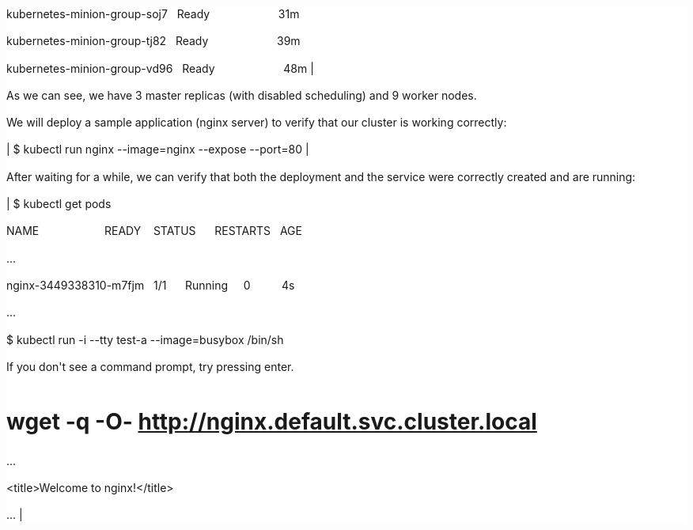 kubernetes-minion-group-soj7 &nbsp;&nbsp;Ready &nbsp;&nbsp;&nbsp;&nbsp;&nbsp;&nbsp;&nbsp;&nbsp;&nbsp;&nbsp;&nbsp;&nbsp;&nbsp;&nbsp;&nbsp;&nbsp;&nbsp;&nbsp;&nbsp;&nbsp;&nbsp;31m

kubernetes-minion-group-tj82 &nbsp;&nbsp;Ready &nbsp;&nbsp;&nbsp;&nbsp;&nbsp;&nbsp;&nbsp;&nbsp;&nbsp;&nbsp;&nbsp;&nbsp;&nbsp;&nbsp;&nbsp;&nbsp;&nbsp;&nbsp;&nbsp;&nbsp;&nbsp;39m

kubernetes-minion-group-vd96 &nbsp;&nbsp;Ready &nbsp;&nbsp;&nbsp;&nbsp;&nbsp;&nbsp;&nbsp;&nbsp;&nbsp;&nbsp;&nbsp;&nbsp;&nbsp;&nbsp;&nbsp;&nbsp;&nbsp;&nbsp;&nbsp;&nbsp;&nbsp;48m
 |

  

As we can see, we have 3 master replicas (with disabled scheduling) and 9 worker nodes.&nbsp;

  

We will deploy a sample application (nginx server) to verify that our cluster is working correctly:  
  

| 
$ kubectl run nginx --image=nginx --expose --port=80
 |

  

After waiting for a while, we can verify that both the deployment and the service were correctly created and are running:  
  

| 
$ kubectl get pods

NAME &nbsp;&nbsp;&nbsp;&nbsp;&nbsp;&nbsp;&nbsp;&nbsp;&nbsp;&nbsp;&nbsp;&nbsp;&nbsp;&nbsp;&nbsp;&nbsp;&nbsp;&nbsp;&nbsp;&nbsp;READY &nbsp;&nbsp;&nbsp;STATUS &nbsp;&nbsp;&nbsp;&nbsp;&nbsp;RESTARTS &nbsp;&nbsp;AGE

...

nginx-3449338310-m7fjm &nbsp;&nbsp;1/1 &nbsp;&nbsp;&nbsp;&nbsp;&nbsp;Running &nbsp;&nbsp;&nbsp;&nbsp;0 &nbsp;&nbsp;&nbsp;&nbsp;&nbsp;&nbsp;&nbsp;&nbsp;&nbsp;4s

...
  

$ kubectl run -i --tty test-a --image=busybox /bin/sh

If you don't see a command prompt, try pressing enter.

# wget -q -O- http://nginx.default.svc.cluster.local

...

\<title\>Welcome to nginx!\</title\>

...
 |

  

